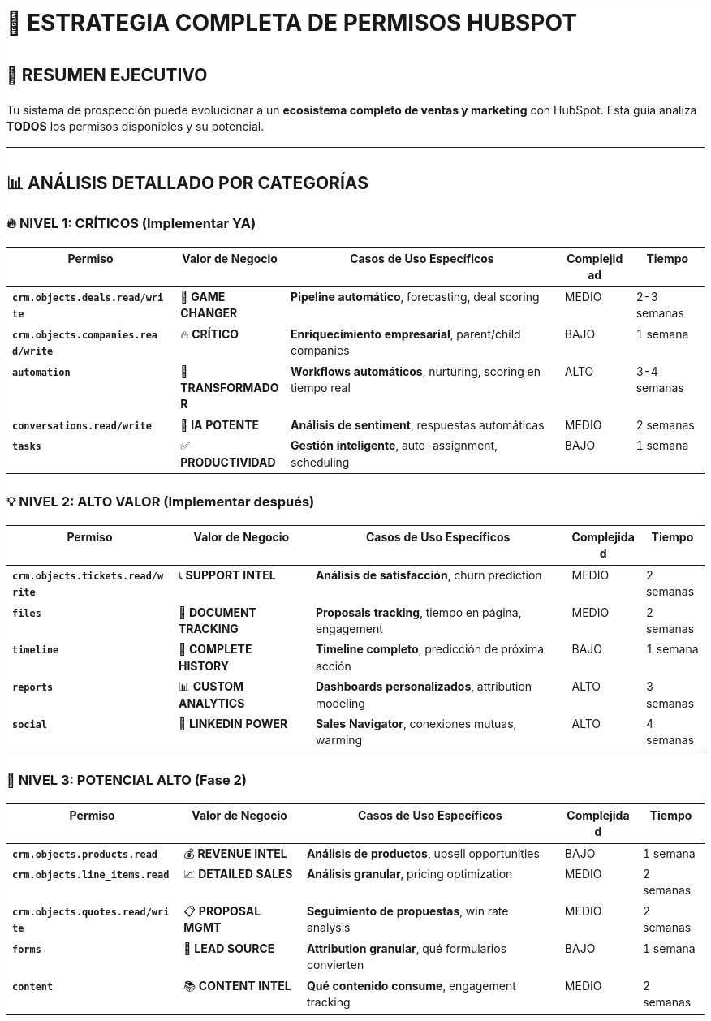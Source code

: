 # 🚀 ESTRATEGIA COMPLETA DE PERMISOS HUBSPOT

## 🎯 **RESUMEN EJECUTIVO**

Tu sistema de prospección puede evolucionar a un **ecosistema completo de ventas y marketing** con HubSpot. Esta guía analiza **TODOS** los permisos disponibles y su potencial.

---

## 📊 **ANÁLISIS DETALLADO POR CATEGORÍAS**

### 🔥 **NIVEL 1: CRÍTICOS (Implementar YA)**

| Permiso | Valor de Negocio | Casos de Uso Específicos | Complejidad | Tiempo |
|---------|------------------|---------------------------|-------------|--------|
| **`crm.objects.deals.read/write`** | 🚀 **GAME CHANGER** | **Pipeline automático**, forecasting, deal scoring | MEDIO | 2-3 semanas |
| **`crm.objects.companies.read/write`** | 🔥 **CRÍTICO** | **Enriquecimiento empresarial**, parent/child companies | BAJO | 1 semana |
| **`automation`** | 🤖 **TRANSFORMADOR** | **Workflows automáticos**, nurturing, scoring en tiempo real | ALTO | 3-4 semanas |
| **`conversations.read/write`** | 🎯 **IA POTENTE** | **Análisis de sentiment**, respuestas automáticas | MEDIO | 2 semanas |
| **`tasks`** | ✅ **PRODUCTIVIDAD** | **Gestión inteligente**, auto-assignment, scheduling | BAJO | 1 semana |

### 💡 **NIVEL 2: ALTO VALOR (Implementar después)**

| Permiso | Valor de Negocio | Casos de Uso Específicos | Complejidad | Tiempo |
|---------|------------------|---------------------------|-------------|--------|
| **`crm.objects.tickets.read/write`** | 📞 **SUPPORT INTEL** | **Análisis de satisfacción**, churn prediction | MEDIO | 2 semanas |
| **`files`** | 📄 **DOCUMENT TRACKING** | **Proposals tracking**, tiempo en página, engagement | MEDIO | 2 semanas |
| **`timeline`** | 📅 **COMPLETE HISTORY** | **Timeline completo**, predicción de próxima acción | BAJO | 1 semana |
| **`reports`** | 📊 **CUSTOM ANALYTICS** | **Dashboards personalizados**, attribution modeling | ALTO | 3 semanas |
| **`social`** | 🔗 **LINKEDIN POWER** | **Sales Navigator**, conexiones mutuas, warming | ALTO | 4 semanas |

### 🎨 **NIVEL 3: POTENCIAL ALTO (Fase 2)**

| Permiso | Valor de Negocio | Casos de Uso Específicos | Complejidad | Tiempo |
|---------|------------------|---------------------------|-------------|--------|
| **`crm.objects.products.read`** | 💰 **REVENUE INTEL** | **Análisis de productos**, upsell opportunities | BAJO | 1 semana |
| **`crm.objects.line_items.read`** | 📈 **DETAILED SALES** | **Análisis granular**, pricing optimization | MEDIO | 2 semanas |
| **`crm.objects.quotes.read/write`** | 📋 **PROPOSAL MGMT** | **Seguimiento de propuestas**, win rate analysis | MEDIO | 2 semanas |
| **`forms`** | 📝 **LEAD SOURCE** | **Attribution granular**, qué formularios convierten | BAJO | 1 semana |
| **`content`** | 📚 **CONTENT INTEL** | **Qué contenido consume**, engagement tracking | MEDIO | 2 semanas |
